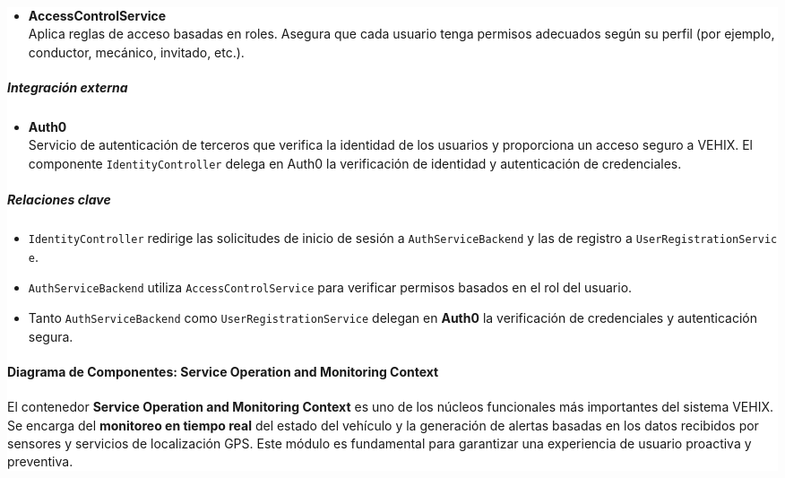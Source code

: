 - **AccessControlService**  
    Aplica reglas de acceso basadas en roles. Asegura que cada usuario tenga permisos adecuados según su perfil (por ejemplo, conductor, mecánico, invitado, etc.).

##### **Integración externa**

- **Auth0**  
    Servicio de autenticación de terceros que verifica la identidad de los usuarios y proporciona un acceso seguro a VEHIX. El componente `IdentityController` delega en Auth0 la verificación de identidad y autenticación de credenciales.
    
##### **Relaciones clave**

- `IdentityController` redirige las solicitudes de inicio de sesión a `AuthServiceBackend` y las de registro a `UserRegistrationService`.
    
- `AuthServiceBackend` utiliza `AccessControlService` para verificar permisos basados en el rol del usuario.
    
- Tanto `AuthServiceBackend` como `UserRegistrationService` delegan en **Auth0** la verificación de credenciales y autenticación segura.

#### Diagrama de Componentes: Service Operation and Monitoring Context
El contenedor **Service Operation and Monitoring Context** es uno de los núcleos funcionales más importantes del sistema VEHIX. Se encarga del **monitoreo en tiempo real** del estado del vehículo y la generación de alertas basadas en los datos recibidos por sensores y servicios de localización GPS. Este módulo es fundamental para garantizar una experiencia de usuario proactiva y preventiva.

